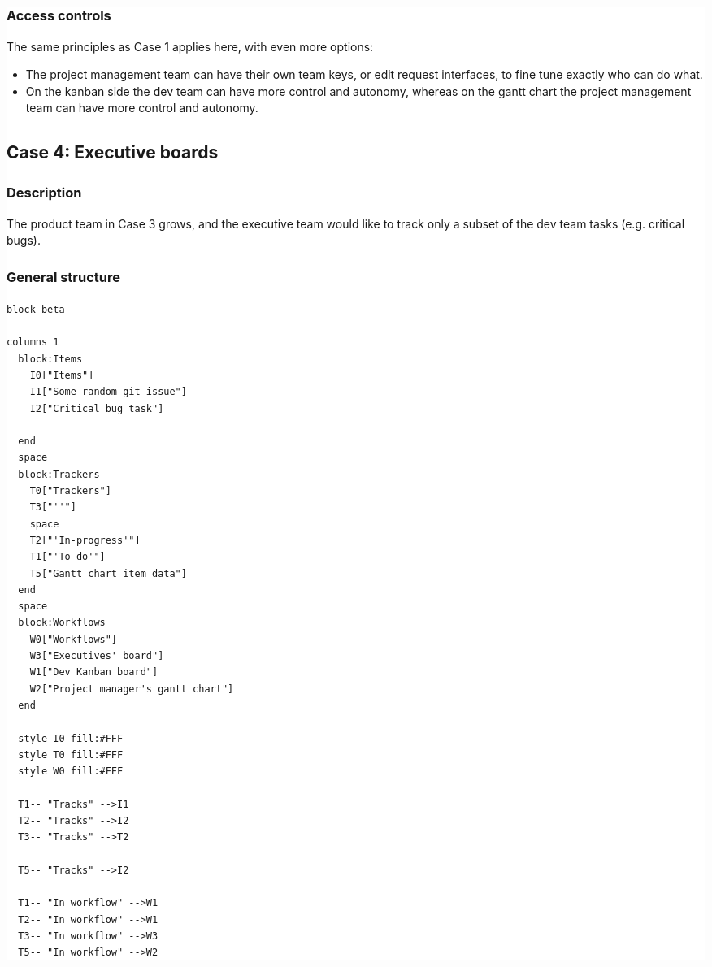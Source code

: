 ### Access controls

The same principles as Case 1 applies here, with even more options:
- The project management team can have their own team keys, or edit request interfaces, to fine tune exactly who can do what.
- On the kanban side the dev team can have more control and autonomy, whereas on the gantt chart the project management team can have more control and autonomy.


## Case 4: Executive boards

### Description

The product team in Case 3 grows, and the executive team would like to track only a subset of the dev team tasks (e.g. critical bugs).

### General structure

```mermaid
block-beta

columns 1
  block:Items
    I0["Items"]
    I1["Some random git issue"]
    I2["Critical bug task"]

  end
  space
  block:Trackers
    T0["Trackers"]
    T3["''"]
    space
    T2["'In-progress'"]
    T1["'To-do'"]
    T5["Gantt chart item data"]
  end
  space
  block:Workflows
    W0["Workflows"]
    W3["Executives' board"]
    W1["Dev Kanban board"]
    W2["Project manager's gantt chart"]
  end

  style I0 fill:#FFF
  style T0 fill:#FFF
  style W0 fill:#FFF

  T1-- "Tracks" -->I1
  T2-- "Tracks" -->I2
  T3-- "Tracks" -->T2

  T5-- "Tracks" -->I2

  T1-- "In workflow" -->W1
  T2-- "In workflow" -->W1
  T3-- "In workflow" -->W3
  T5-- "In workflow" -->W2
```
